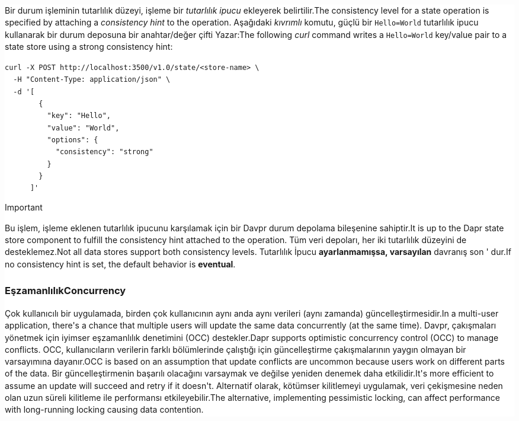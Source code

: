 <span data-ttu-id="3fc5a-174">Bir durum işleminin tutarlılık düzeyi, işleme bir *tutarlılık ipucu* ekleyerek belirtilir.</span><span class="sxs-lookup"><span data-stu-id="3fc5a-174">The consistency level for a state operation is specified by attaching a *consistency hint* to the operation.</span></span> <span data-ttu-id="3fc5a-175">Aşağıdaki *kıvrımlı* komutu, güçlü bir `Hello=World` tutarlılık ipucu kullanarak bir durum deposuna bir anahtar/değer çifti Yazar:</span><span class="sxs-lookup"><span data-stu-id="3fc5a-175">The following *curl* command writes a `Hello=World` key/value pair to a state store using a strong consistency hint:</span></span>

```console
curl -X POST http://localhost:3500/v1.0/state/<store-name> \
  -H "Content-Type: application/json" \
  -d '[
        {
          "key": "Hello",
          "value": "World",
          "options": {
            "consistency": "strong"
          }
        }
      ]'
```

> [!IMPORTANT]
> <span data-ttu-id="3fc5a-176">Bu işlem, işleme eklenen tutarlılık ipucunu karşılamak için bir Davpr durum depolama bileşenine sahiptir.</span><span class="sxs-lookup"><span data-stu-id="3fc5a-176">It is up to the Dapr state store component to fulfill the consistency hint attached to the operation.</span></span> <span data-ttu-id="3fc5a-177">Tüm veri depoları, her iki tutarlılık düzeyini de desteklemez.</span><span class="sxs-lookup"><span data-stu-id="3fc5a-177">Not all data stores support both consistency levels.</span></span> <span data-ttu-id="3fc5a-178">Tutarlılık İpucu **ayarlanmamışsa, varsayılan** davranış son ' dur.</span><span class="sxs-lookup"><span data-stu-id="3fc5a-178">If no consistency hint is set, the default behavior is **eventual**.</span></span>

### <a name="concurrency"></a><span data-ttu-id="3fc5a-179">Eşzamanlılık</span><span class="sxs-lookup"><span data-stu-id="3fc5a-179">Concurrency</span></span>

<span data-ttu-id="3fc5a-180">Çok kullanıcılı bir uygulamada, birden çok kullanıcının aynı anda aynı verileri (aynı zamanda) güncelleştirmesidir.</span><span class="sxs-lookup"><span data-stu-id="3fc5a-180">In a multi-user application, there's a chance that multiple users will update the same data concurrently (at the same time).</span></span> <span data-ttu-id="3fc5a-181">Davpr, çakışmaları yönetmek için iyimser eşzamanlılık denetimini (OCC) destekler.</span><span class="sxs-lookup"><span data-stu-id="3fc5a-181">Dapr supports optimistic concurrency control (OCC) to manage conflicts.</span></span> <span data-ttu-id="3fc5a-182">OCC, kullanıcıların verilerin farklı bölümlerinde çalıştığı için güncelleştirme çakışmalarının yaygın olmayan bir varsayımına dayanır.</span><span class="sxs-lookup"><span data-stu-id="3fc5a-182">OCC is based on an assumption that update conflicts are uncommon because users work on different parts of the data.</span></span> <span data-ttu-id="3fc5a-183">Bir güncelleştirmenin başarılı olacağını varsaymak ve değilse yeniden denemek daha etkilidir.</span><span class="sxs-lookup"><span data-stu-id="3fc5a-183">It's more efficient to assume an update will succeed and retry if it doesn't.</span></span> <span data-ttu-id="3fc5a-184">Alternatif olarak, kötümser kilitlemeyi uygulamak, veri çekişmesine neden olan uzun süreli kilitleme ile performansı etkileyebilir.</span><span class="sxs-lookup"><span data-stu-id="3fc5a-184">The alternative, implementing pessimistic locking, can affect performance with long-running locking causing data contention.</span></span>
